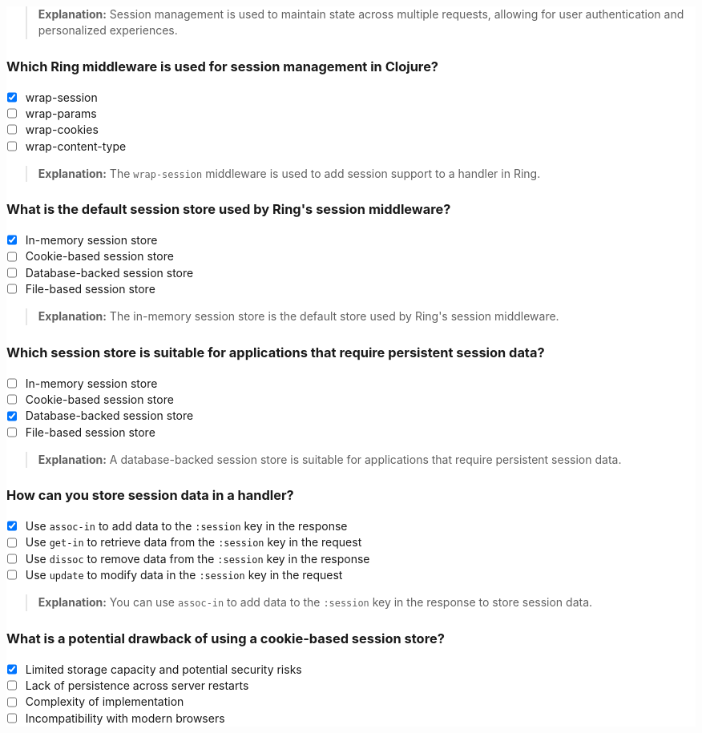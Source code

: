 > **Explanation:** Session management is used to maintain state across multiple requests, allowing for user authentication and personalized experiences.

### Which Ring middleware is used for session management in Clojure?

- [x] wrap-session
- [ ] wrap-params
- [ ] wrap-cookies
- [ ] wrap-content-type

> **Explanation:** The `wrap-session` middleware is used to add session support to a handler in Ring.

### What is the default session store used by Ring's session middleware?

- [x] In-memory session store
- [ ] Cookie-based session store
- [ ] Database-backed session store
- [ ] File-based session store

> **Explanation:** The in-memory session store is the default store used by Ring's session middleware.

### Which session store is suitable for applications that require persistent session data?

- [ ] In-memory session store
- [ ] Cookie-based session store
- [x] Database-backed session store
- [ ] File-based session store

> **Explanation:** A database-backed session store is suitable for applications that require persistent session data.

### How can you store session data in a handler?

- [x] Use `assoc-in` to add data to the `:session` key in the response
- [ ] Use `get-in` to retrieve data from the `:session` key in the request
- [ ] Use `dissoc` to remove data from the `:session` key in the response
- [ ] Use `update` to modify data in the `:session` key in the request

> **Explanation:** You can use `assoc-in` to add data to the `:session` key in the response to store session data.

### What is a potential drawback of using a cookie-based session store?

- [x] Limited storage capacity and potential security risks
- [ ] Lack of persistence across server restarts
- [ ] Complexity of implementation
- [ ] Incompatibility with modern browsers
